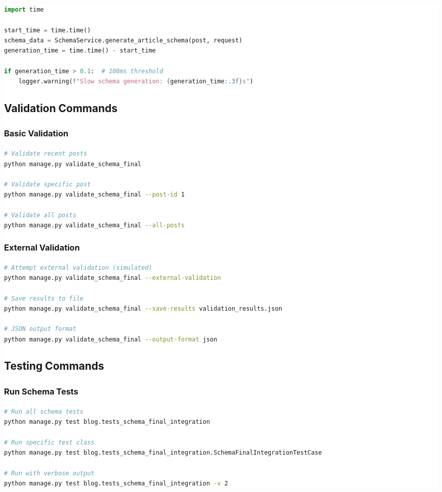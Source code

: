 ```python
import time

start_time = time.time()
schema_data = SchemaService.generate_article_schema(post, request)
generation_time = time.time() - start_time

if generation_time > 0.1:  # 100ms threshold
    logger.warning(f"Slow schema generation: {generation_time:.3f}s")
```

## Validation Commands

### Basic Validation

```bash
# Validate recent posts
python manage.py validate_schema_final

# Validate specific post
python manage.py validate_schema_final --post-id 1

# Validate all posts
python manage.py validate_schema_final --all-posts
```

### External Validation

```bash
# Attempt external validation (simulated)
python manage.py validate_schema_final --external-validation

# Save results to file
python manage.py validate_schema_final --save-results validation_results.json

# JSON output format
python manage.py validate_schema_final --output-format json
```

## Testing Commands

### Run Schema Tests

```bash
# Run all schema tests
python manage.py test blog.tests_schema_final_integration

# Run specific test class
python manage.py test blog.tests_schema_final_integration.SchemaFinalIntegrationTestCase

# Run with verbose output
python manage.py test blog.tests_schema_final_integration -v 2
```
